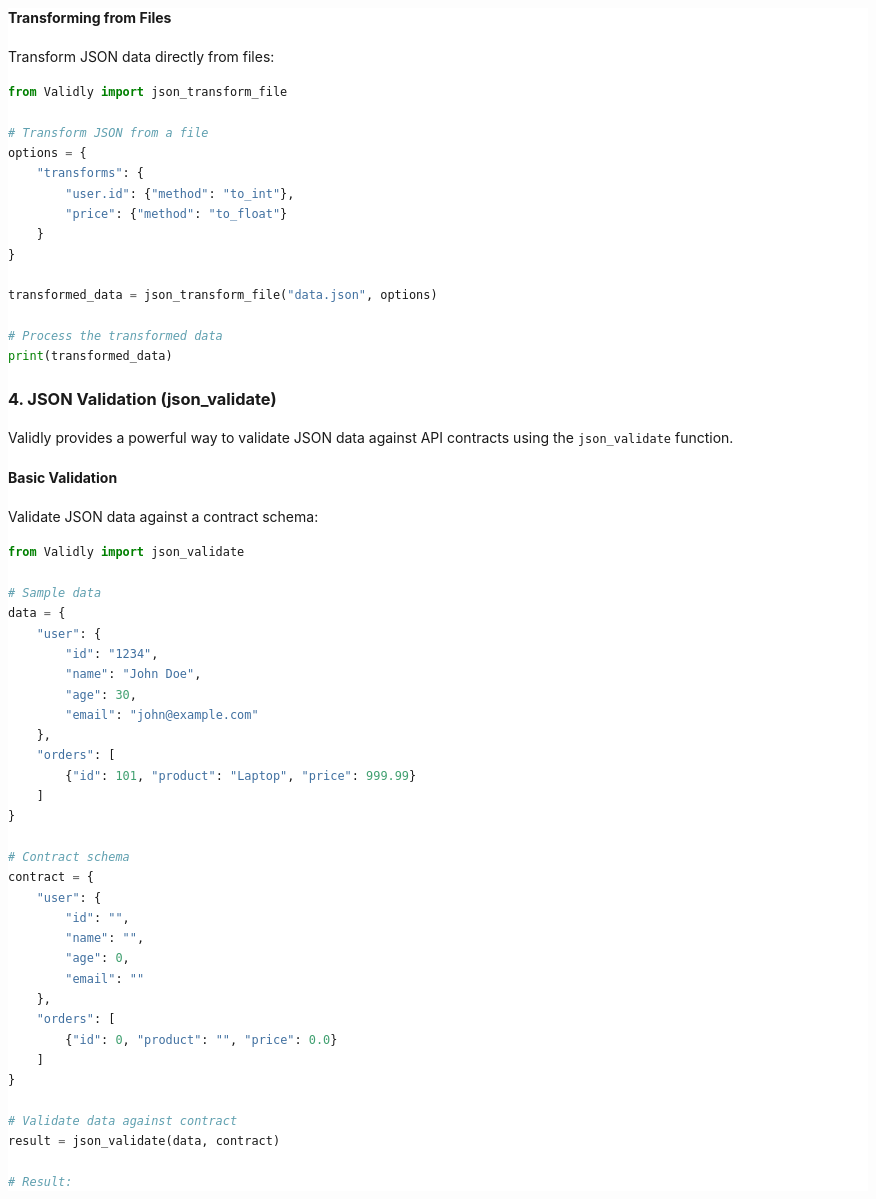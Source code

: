 <a name="transforming-from-files-anchor"></a>
#### **Transforming from Files**

Transform JSON data directly from files:

```python
from Validly import json_transform_file

# Transform JSON from a file
options = {
    "transforms": {
        "user.id": {"method": "to_int"},
        "price": {"method": "to_float"}
    }
}

transformed_data = json_transform_file("data.json", options)

# Process the transformed data
print(transformed_data)
```

<a name="4-json-validation-anchor"></a>
### 4. JSON Validation (json_validate)

Validly provides a powerful way to validate JSON data against API contracts using the `json_validate` function.

<a name="basic-validation-anchor"></a>
#### Basic Validation

Validate JSON data against a contract schema:

```python
from Validly import json_validate

# Sample data
data = {
    "user": {
        "id": "1234",
        "name": "John Doe",
        "age": 30,
        "email": "john@example.com"
    },
    "orders": [
        {"id": 101, "product": "Laptop", "price": 999.99}
    ]
}

# Contract schema
contract = {
    "user": {
        "id": "",
        "name": "",
        "age": 0,
        "email": ""
    },
    "orders": [
        {"id": 0, "product": "", "price": 0.0}
    ]
}

# Validate data against contract
result = json_validate(data, contract)

# Result:
```